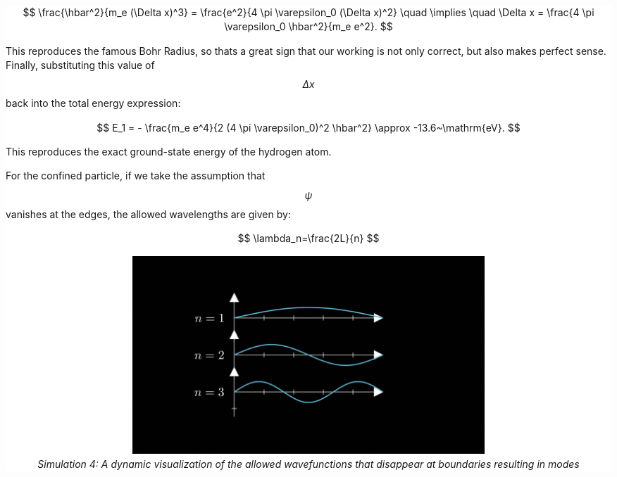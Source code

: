 $$
\frac{\hbar^2}{m_e (\Delta x)^3} = \frac{e^2}{4 \pi \varepsilon_0 (\Delta x)^2} 
\quad \implies \quad 
\Delta x = \frac{4 \pi \varepsilon_0 \hbar^2}{m_e e^2}.
$$

This reproduces the famous Bohr Radius, so thats a great sign that our working is not only correct, but also makes perfect sense. Finally, substituting this value of $$\Delta x$$ back into the total energy expression:

$$
E_1 = - \frac{m_e e^4}{2 (4 \pi \varepsilon_0)^2 \hbar^2} \approx -13.6~\mathrm{eV}.
$$

This reproduces the exact ground-state energy of the hydrogen atom. 



For the confined particle, if we take the assumption that $$\psi$$ vanishes at the edges, the allowed wavelengths are given by: 

$$
\lambda_n=\frac{2L}{n}
$$



<p align="center">
  <img src="/assets/images/Adobe Express - PIAB.gif" width="500" alt="Vacuum fluctuations inside the atom"/>
  <br><em>Simulation 4: A dynamic visualization of the allowed wavefunctions that disappear at boundaries resulting in modes</em>
</p>
